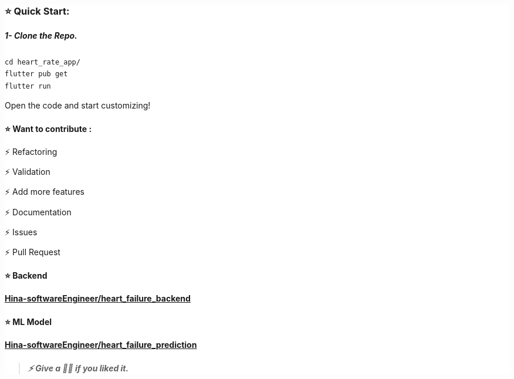 </div>

### ⭐️ Quick Start:

##### 1- Clone the Repo.

```
cd heart_rate_app/
flutter pub get
flutter run
```

Open the code and start customizing!

####  ⭐️ Want to contribute :
⚡️ Refactoring

⚡️ Validation

⚡️ Add more features

⚡️ Documentation

⚡️ Issues

⚡️ Pull Request


#### ⭐️ Backend 
**[Hina-softwareEngineer/heart_failure_backend](https://github.com/Hina-softwareEngineer/heart_failure_backend)**

#### ⭐️ ML Model
**[Hina-softwareEngineer/heart_failure_prediction](https://github.com/Hina-softwareEngineer/heart_failure_prediction)**

> ##### ⚡️ Give a 🌟🌟 if you liked it.




